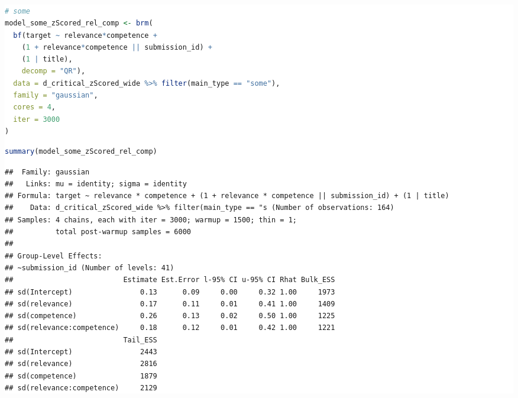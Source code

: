 ``` r
# some
model_some_zScored_rel_comp <- brm(
  bf(target ~ relevance*competence + 
    (1 + relevance*competence || submission_id) +
    (1 | title),
    decomp = "QR"),
  data = d_critical_zScored_wide %>% filter(main_type == "some"),
  family = "gaussian",
  cores = 4,
  iter = 3000
)
```

``` r
summary(model_some_zScored_rel_comp)
```

    ##  Family: gaussian 
    ##   Links: mu = identity; sigma = identity 
    ## Formula: target ~ relevance * competence + (1 + relevance * competence || submission_id) + (1 | title) 
    ##    Data: d_critical_zScored_wide %>% filter(main_type == "s (Number of observations: 164) 
    ## Samples: 4 chains, each with iter = 3000; warmup = 1500; thin = 1;
    ##          total post-warmup samples = 6000
    ## 
    ## Group-Level Effects: 
    ## ~submission_id (Number of levels: 41) 
    ##                          Estimate Est.Error l-95% CI u-95% CI Rhat Bulk_ESS
    ## sd(Intercept)                0.13      0.09     0.00     0.32 1.00     1973
    ## sd(relevance)                0.17      0.11     0.01     0.41 1.00     1409
    ## sd(competence)               0.26      0.13     0.02     0.50 1.00     1225
    ## sd(relevance:competence)     0.18      0.12     0.01     0.42 1.00     1221
    ##                          Tail_ESS
    ## sd(Intercept)                2443
    ## sd(relevance)                2816
    ## sd(competence)               1879
    ## sd(relevance:competence)     2129